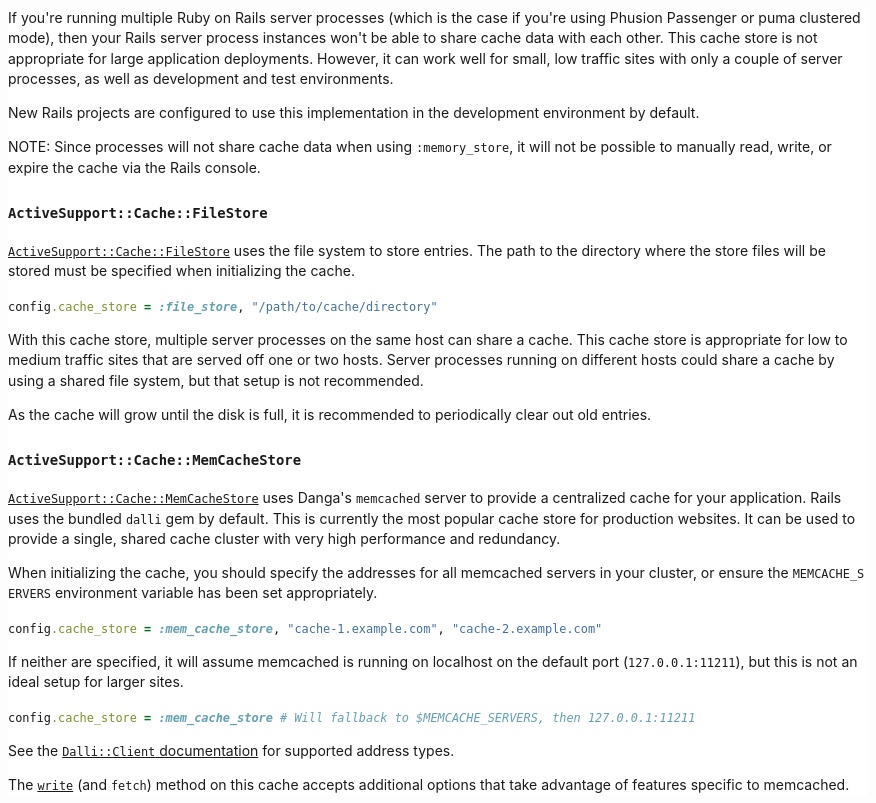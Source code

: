 If you're running multiple Ruby on Rails server processes (which is the case
if you're using Phusion Passenger or puma clustered mode), then your Rails server
process instances won't be able to share cache data with each other. This cache
store is not appropriate for large application deployments. However, it can
work well for small, low traffic sites with only a couple of server processes,
as well as development and test environments.

New Rails projects are configured to use this implementation in the development environment by default.

NOTE: Since processes will not share cache data when using `:memory_store`,
it will not be possible to manually read, write, or expire the cache via the Rails console.

[`ActiveSupport::Cache::MemoryStore`]: https://api.rubyonrails.org/classes/ActiveSupport/Cache/MemoryStore.html

### `ActiveSupport::Cache::FileStore`

[`ActiveSupport::Cache::FileStore`][] uses the file system to store entries. The path to the directory where the store files will be stored must be specified when initializing the cache.

```ruby
config.cache_store = :file_store, "/path/to/cache/directory"
```

With this cache store, multiple server processes on the same host can share a
cache. This cache store is appropriate for low to medium traffic sites that are
served off one or two hosts. Server processes running on different hosts could
share a cache by using a shared file system, but that setup is not recommended.

As the cache will grow until the disk is full, it is recommended to
periodically clear out old entries.


[`ActiveSupport::Cache::FileStore`]: https://api.rubyonrails.org/classes/ActiveSupport/Cache/FileStore.html

### `ActiveSupport::Cache::MemCacheStore`

[`ActiveSupport::Cache::MemCacheStore`][] uses Danga's `memcached` server to provide a centralized cache for your application. Rails uses the bundled `dalli` gem by default. This is currently the most popular cache store for production websites. It can be used to provide a single, shared cache cluster with very high performance and redundancy.

When initializing the cache, you should specify the addresses for all memcached servers in your cluster, or ensure the `MEMCACHE_SERVERS` environment variable has been set appropriately.

```ruby
config.cache_store = :mem_cache_store, "cache-1.example.com", "cache-2.example.com"
```

If neither are specified, it will assume memcached is running on localhost on the default port (`127.0.0.1:11211`), but this is not an ideal setup for larger sites.

```ruby
config.cache_store = :mem_cache_store # Will fallback to $MEMCACHE_SERVERS, then 127.0.0.1:11211
```

See the [`Dalli::Client` documentation](https://www.rubydoc.info/gems/dalli/Dalli/Client#initialize-instance_method) for supported address types.

The [`write`][ActiveSupport::Cache::MemCacheStore#write] (and `fetch`) method on this cache accepts additional options that take advantage of features specific to memcached.


[`config.action_controller.perform_caching`]: configuring.html#config-action-controller-perform-caching
[`ActiveSupport::Cache::Store`]: https://api.rubyonrails.org/classes/ActiveSupport/Cache/Store.html
[ActiveSupport::Cache::Store#delete]: https://api.rubyonrails.org/classes/ActiveSupport/Cache/Store.html#method-i-delete
[ActiveSupport::Cache::Store#exist?]: https://api.rubyonrails.org/classes/ActiveSupport/Cache/Store.html#method-i-exist-3F
[ActiveSupport::Cache::Store#fetch]: https://api.rubyonrails.org/classes/ActiveSupport/Cache/Store.html#method-i-fetch
[ActiveSupport::Cache::Store#read]: https://api.rubyonrails.org/classes/ActiveSupport/Cache/Store.html#method-i-read
[ActiveSupport::Cache::Store#write]: https://api.rubyonrails.org/classes/ActiveSupport/Cache/Store.html#method-i-write
[`ActiveSupport::Cache::MemCacheStore`]: https://api.rubyonrails.org/classes/ActiveSupport/Cache/MemCacheStore.html
[ActiveSupport::Cache::MemCacheStore#write]: https://api.rubyonrails.org/classes/ActiveSupport/Cache/MemCacheStore.html#method-i-write
[`ActiveSupport::Cache::RedisCacheStore`]: https://api.rubyonrails.org/classes/ActiveSupport/Cache/RedisCacheStore.html
[`ActiveSupport::Cache::NullStore`]: https://api.rubyonrails.org/classes/ActiveSupport/Cache/NullStore.html